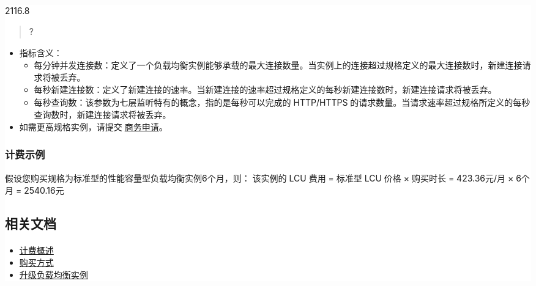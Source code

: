 <td>2116.8</td>
</tr>
</tbody>
</table>

>?
+ 指标含义：
  + 每分钟并发连接数：定义了一个负载均衡实例能够承载的最大连接数量。当实例上的连接超过规格定义的最大连接数时，新建连接请求将被丢弃。
  + 每秒新建连接数：定义了新建连接的速率。当新建连接的速率超过规格定义的每秒新建连接数时，新建连接请求将被丢弃。 
  + 每秒查询数：该参数为七层监听特有的概念，指的是每秒可以完成的 HTTP/HTTPS 的请求数量。当请求速率超过规格所定义的每秒查询数时，新建连接请求将被丢弃。
+ 如需更高规格实例，请提交 [商务申请](https://cloud.tencent.com/act/event/connect-service)。

### 计费示例
假设您购买规格为标准型的性能容量型负载均衡实例6个月，则：
该实例的 LCU 费用 = 标准型 LCU 价格 × 购买时长 = 423.36元/月 × 6个月 = 2540.16元



## 相关文档
- [计费概述](https://cloud.tencent.com/document/product/214/42934)
- [购买方式](https://cloud.tencent.com/document/product/214/8849)
- [升级负载均衡实例](https://cloud.tencent.com/document/product/214/61413)
